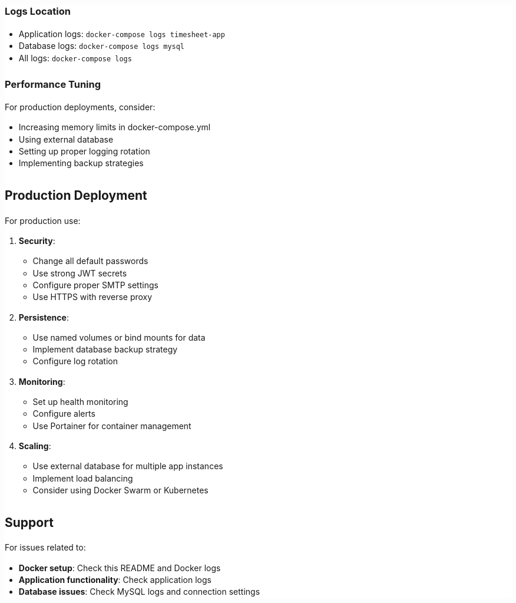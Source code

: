 ### Logs Location

- Application logs: `docker-compose logs timesheet-app`
- Database logs: `docker-compose logs mysql`
- All logs: `docker-compose logs`

### Performance Tuning

For production deployments, consider:
- Increasing memory limits in docker-compose.yml
- Using external database
- Setting up proper logging rotation
- Implementing backup strategies

## Production Deployment

For production use:

1. **Security**:
   - Change all default passwords
   - Use strong JWT secrets
   - Configure proper SMTP settings
   - Use HTTPS with reverse proxy

2. **Persistence**:
   - Use named volumes or bind mounts for data
   - Implement database backup strategy
   - Configure log rotation

3. **Monitoring**:
   - Set up health monitoring
   - Configure alerts
   - Use Portainer for container management

4. **Scaling**:
   - Use external database for multiple app instances
   - Implement load balancing
   - Consider using Docker Swarm or Kubernetes

## Support

For issues related to:
- **Docker setup**: Check this README and Docker logs
- **Application functionality**: Check application logs
- **Database issues**: Check MySQL logs and connection settings
